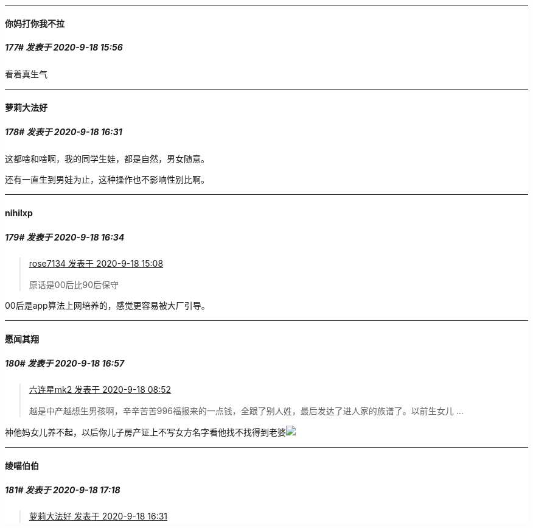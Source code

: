 *****

####  你妈打你我不拉  
##### 177#       发表于 2020-9-18 15:56




看着真生气







*****

####  萝莉大法好  
##### 178#       发表于 2020-9-18 16:31




这都啥和啥啊，我的同学生娃，都是自然，男女随意。


还有一直生到男娃为止，这种操作也不影响性别比啊。







*****

####  nihilxp  
##### 179#       发表于 2020-9-18 16:34



<blockquote><a href="httphttps://bbs.saraba1st.com/2b/forum.php?mod=redirect&amp;goto=findpost&amp;pid=48777644&amp;ptid=1960457" target="_blank">rose7134 发表于 2020-9-18 15:08</a>

原话是00后比90后保守</blockquote>
00后是app算法上网培养的，感觉更容易被大厂引导。







*****

####  愿闻其翔  
##### 180#       发表于 2020-9-18 16:57



<blockquote><a href="httphttps://bbs.saraba1st.com/2b/forum.php?mod=redirect&amp;goto=findpost&amp;pid=48773614&amp;ptid=1960457" target="_blank">六连星mk2 发表于 2020-9-18 08:52</a>

越是中产越想生男孩啊，辛辛苦苦996福报来的一点钱，全跟了别人姓，最后发达了进人家的族谱了。以前生女儿 ...</blockquote>
神他妈女儿养不起，以后你儿子房产证上不写女方名字看他找不找得到老婆<img src="https://static.saraba1st.com/image/smiley/face2017/047.png" referrerpolicy="no-referrer">







*****

####  绫喵伯伯  
##### 181#       发表于 2020-9-18 17:18



<blockquote><a href="httphttps://bbs.saraba1st.com/2b/forum.php?mod=redirect&amp;goto=findpost&amp;pid=48778345&amp;ptid=1960457" target="_blank">萝莉大法好 发表于 2020-9-18 16:31</a>

